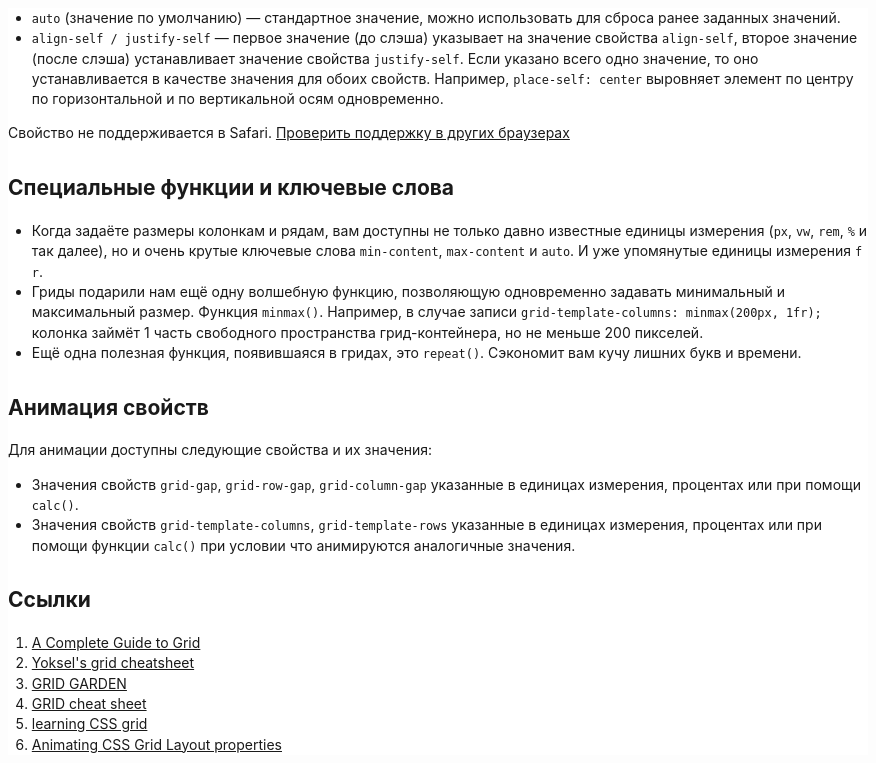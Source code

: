 - `auto` (значение по умолчанию) — стандартное значение, можно использовать для сброса ранее заданных значений.
- `align-self / justify-self` — первое значение (до слэша) указывает на значение свойства `align-self`, второе значение (после слэша) устанавливает значение свойства `justify-self`. Если указано всего одно значение, то оно устанавливается в качестве значения для обоих свойств. Например, `place-self: center` выровняет элемент по центру по горизонтальной и по вертикальной осям одновременно.

Свойство не поддерживается в Safari. [Проверить поддержку в других браузерах](https://caniuse.com/mdn-css_properties_place-self_grid_context)

## Специальные функции и ключевые слова

- Когда задаёте размеры колонкам и рядам, вам доступны не только давно известные единицы измерения (`px`, `vw`, `rem`, `%` и так далее), но и очень крутые ключевые слова `min-content`, `max-content` и `auto`. И уже упомянутые единицы измерения `fr`.
- Гриды подарили нам ещё одну волшебную функцию, позволяющую одновременно задавать минимальный и максимальный размер. Функция `minmax()`. Например, в случае записи `grid-template-columns: minmax(200px, 1fr);` колонка займёт 1 часть свободного пространства грид-контейнера, но не меньше 200 пикселей.
- Ещё одна полезная функция, появившаяся в гридах, это `repeat()`. Сэкономит вам кучу лишних букв и времени.

## Анимация свойств

Для анимации доступны следующие свойства и их значения:

- Значения свойств `grid-gap`, `grid-row-gap`, `grid-column-gap` указанные в единицах измерения, процентах или при помощи `calc()`.
- Значения свойств `grid-template-columns`, `grid-template-rows` указанные в единицах измерения, процентах или при помощи функции `calc()` при условии что анимируются аналогичные значения.

## Ссылки

1. [A Complete Guide to Grid](https://css-tricks.com/snippets/css/complete-guide-grid/)
2. [Yoksel's grid cheatsheet](https://yoksel.github.io/grid-cheatsheet/)
3. [GRID GARDEN](https://cssgridgarden.com/#ru)
4. [GRID cheat sheet](https://grid.malven.co/)
5. [learning CSS grid](https://learncssgrid.com/)
6. [Animating CSS Grid Layout properties](https://codepen.io/matuzo/post/animating-css-grid-layout-properties)

